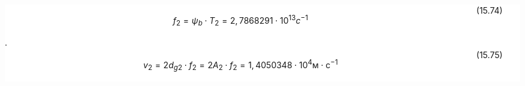 <div style="display: flex; width: 100%;" data-db-key="4243" data-src="images/formula_full_260_13_0.webp">
<div style="width: 100%;">

$$f_2 = \psi_b \cdot T_2 = 2,7868291 \cdot 10^{13} с^{-1}$$

</div>
<div style="width: 80px;">
(15.74)
</div>
</div>
. 


<div style="display: flex; width: 100%;" data-db-key="4262" data-src="images/formula_full_261_0_0.webp">
<div style="width: 100%;">

$$v_2 = 2d_{g2} \cdot f_2 = 2A_2 \cdot f_2 = 1,4050348 \cdot 10^4 \text{м} \cdot \text{с}^{-1}$$

</div>
<div style="width: 80px;">
(15.75)
</div>
</div> 

